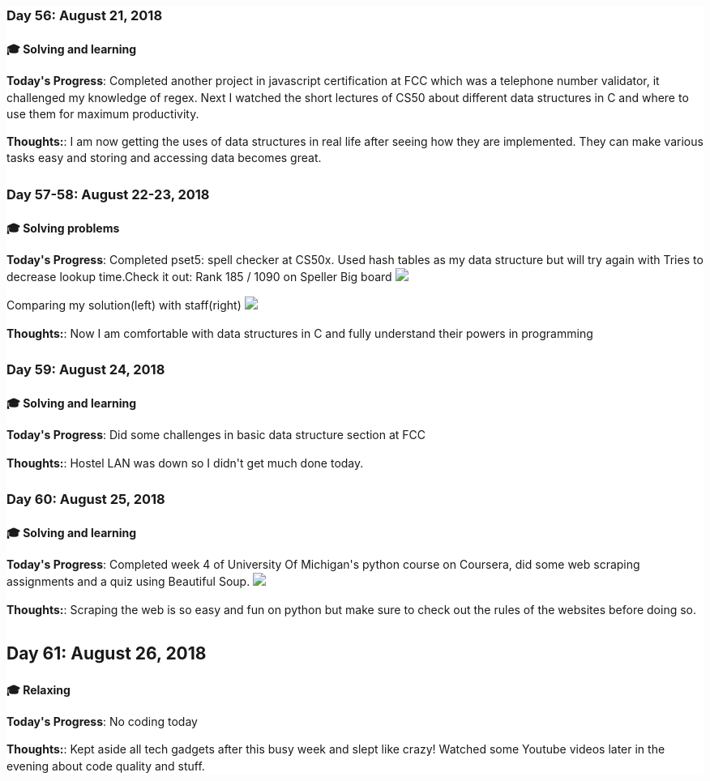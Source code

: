 ### Day 56: August 21, 2018
#### :mortar_board: Solving and learning

**Today's Progress**: Completed another project in javascript certification at FCC which was a telephone number validator, it challenged my knowledge of regex. Next I watched the short lectures of CS50 about different data structures in C and where to use them for maximum productivity.

**Thoughts:**: I am now getting the uses of data structures in real life after seeing how they are implemented. They can make various tasks easy and storing and accessing data becomes great.


### Day 57-58: August 22-23, 2018
#### :mortar_board: Solving problems

**Today's Progress**: Completed pset5: spell checker at CS50x. Used hash tables as my data structure but will try again with Tries to decrease lookup time.Check it out:
Rank 185 / 1090 on Speller Big board
![](https://pbs.twimg.com/media/DlTSREMXsAICDpD.jpg)

Comparing my solution(left) with staff(right)
![](https://pbs.twimg.com/media/DlTSTPUX0AIi7xt.jpg)

**Thoughts:**: Now I am comfortable with data structures in C and fully understand their powers in programming


### Day 59: August 24, 2018
#### :mortar_board: Solving and learning

**Today's Progress**: Did some challenges in basic data structure section at FCC

**Thoughts:**: Hostel LAN was down so I didn't get much done today. 


### Day 60: August 25, 2018
#### :mortar_board: Solving and learning

**Today's Progress**: Completed week 4 of University Of Michigan's python course on Coursera, did some web scraping assignments and a quiz using Beautiful Soup.
![](https://pbs.twimg.com/media/Dld-BxXW4AE3ZKS.jpg)

**Thoughts:**: Scraping the web is so easy and fun on python but make sure to check out the rules of the websites before doing so. 


## Day 61: August 26, 2018
#### :mortar_board: Relaxing

**Today's Progress**: No coding today

**Thoughts:**: Kept aside all tech gadgets after this busy week and slept like crazy! Watched some Youtube videos later in the evening about code quality and stuff. 
